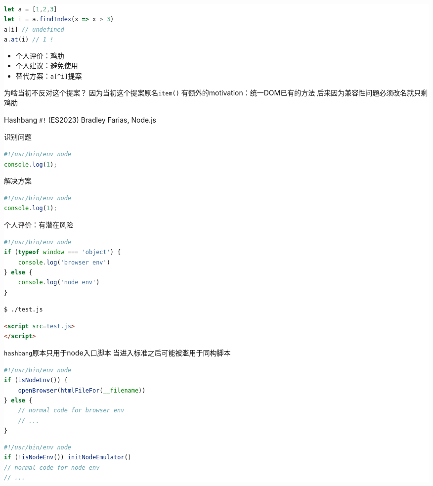 ```js
let a = [1,2,3]
let i = a.findIndex(x => x > 3)
a[i] // undefined
a.at(i) // 1 !
```

- 个人评价：鸡肋
- 个人建议：避免使用
- 替代方案：`a[^i]`提案

为啥当初不反对这个提案？
因为当初这个提案原名`item()`
有额外的motivation：统一DOM已有的方法
后来因为兼容性问题必须改名就只剩鸡肋

Hashbang `#!` (ES2023)
Bradley Farias, Node.js

识别问题

```js
#!/usr/bin/env node
console.log(1);
```

解决方案

```js
#!/usr/bin/env node
console.log(1);
```

个人评价：有潜在风险

```js
#!/usr/bin/env node
if (typeof window === 'object') {
	console.log('browser env')
} else {
	console.log('node env')
}
```
```sh
$ ./test.js          　
```
```html
<script src=test.js>
</script>
```

`hashbang`原本只用于node入口脚本
当进入标准之后可能被滥用于同构脚本

```js
#!/usr/bin/env node
if (isNodeEnv()) {
	openBrowser(htmlFileFor(__filename))
} else {
	// normal code for browser env
	// ...
}
```
```js
#!/usr/bin/env node
if (!isNodeEnv()) initNodeEmulator()
// normal code for node env
// ...
```

